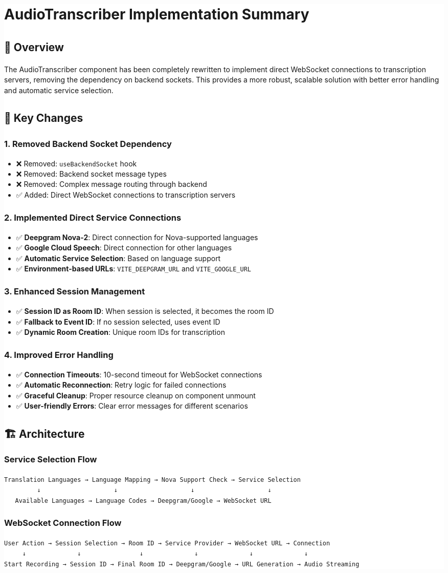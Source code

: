 # AudioTranscriber Implementation Summary

## 🎯 Overview

The AudioTranscriber component has been completely rewritten to implement direct WebSocket connections to transcription servers, removing the dependency on backend sockets. This provides a more robust, scalable solution with better error handling and automatic service selection.

## 🔄 Key Changes

### 1. **Removed Backend Socket Dependency**
- ❌ Removed: `useBackendSocket` hook
- ❌ Removed: Backend socket message types
- ❌ Removed: Complex message routing through backend
- ✅ Added: Direct WebSocket connections to transcription servers

### 2. **Implemented Direct Service Connections**
- ✅ **Deepgram Nova-2**: Direct connection for Nova-supported languages
- ✅ **Google Cloud Speech**: Direct connection for other languages
- ✅ **Automatic Service Selection**: Based on language support
- ✅ **Environment-based URLs**: `VITE_DEEPGRAM_URL` and `VITE_GOOGLE_URL`

### 3. **Enhanced Session Management**
- ✅ **Session ID as Room ID**: When session is selected, it becomes the room ID
- ✅ **Fallback to Event ID**: If no session selected, uses event ID
- ✅ **Dynamic Room Creation**: Unique room IDs for transcription

### 4. **Improved Error Handling**
- ✅ **Connection Timeouts**: 10-second timeout for WebSocket connections
- ✅ **Automatic Reconnection**: Retry logic for failed connections
- ✅ **Graceful Cleanup**: Proper resource cleanup on component unmount
- ✅ **User-friendly Errors**: Clear error messages for different scenarios

## 🏗️ Architecture

### Service Selection Flow
```
Translation Languages → Language Mapping → Nova Support Check → Service Selection
         ↓                    ↓                    ↓                    ↓
   Available Languages → Language Codes → Deepgram/Google → WebSocket URL
```

### WebSocket Connection Flow
```
User Action → Session Selection → Room ID → Service Provider → WebSocket URL → Connection
     ↓              ↓                ↓              ↓              ↓              ↓
Start Recording → Session ID → Final Room ID → Deepgram/Google → URL Generation → Audio Streaming
```

